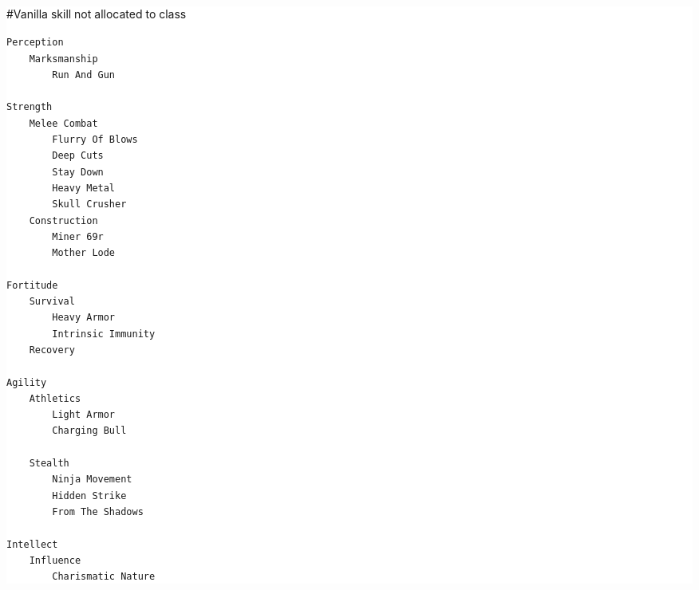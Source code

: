 			
#Vanilla skill not allocated to class			
	
	Perception
		Marksmanship
			Run And Gun

	Strength
		Melee Combat
			Flurry Of Blows
			Deep Cuts
			Stay Down
			Heavy Metal
			Skull Crusher
		Construction
			Miner 69r
			Mother Lode

	Fortitude
		Survival
			Heavy Armor
			Intrinsic Immunity
		Recovery

	Agility
		Athletics
			Light Armor
			Charging Bull

		Stealth
			Ninja Movement
			Hidden Strike
			From The Shadows

	Intellect
		Influence
			Charismatic Nature